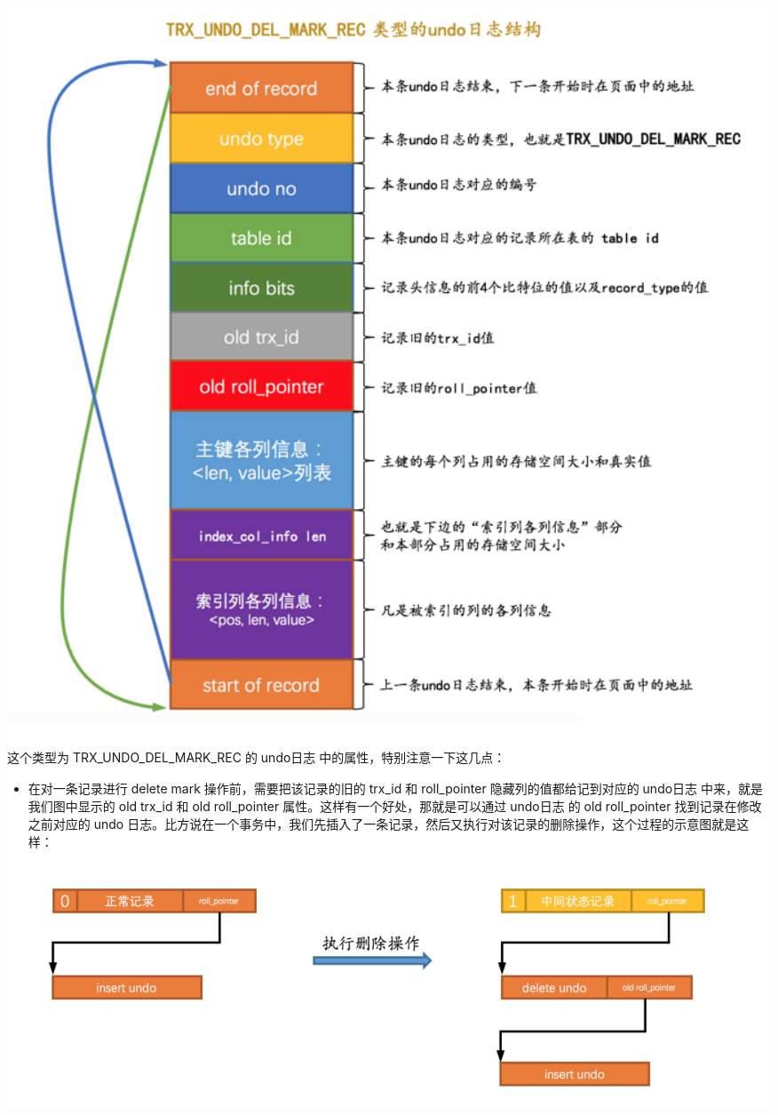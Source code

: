 ![image-20231204134853108](./image-20231204134853108.png) 

这个类型为 TRX_UNDO_DEL_MARK_REC 的 undo日志 中的属性，特别注意一下这几点：

* 在对一条记录进行 delete mark 操作前，需要把该记录的旧的 trx_id 和 roll_pointer 隐藏列的值都给记到对应的 undo日志 中来，就是我们图中显示的 old trx_id 和 old roll_pointer 属性。这样有一个好处，那就是可以通过 undo日志 的 old roll_pointer 找到记录在修改之前对应的 undo 日志。比方说在一个事务中，我们先插入了一条记录，然后又执行对该记录的删除操作，这个过程的示意图就是这样：

  ![image-20231204135954292](./image-20231204135954292.png) 
